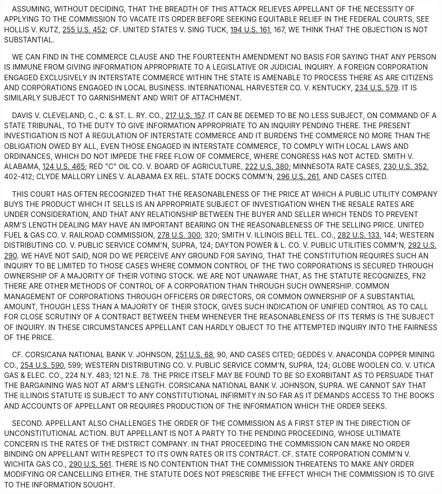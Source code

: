     ASSUMING, WITHOUT DECIDING, THAT THE BREADTH OF THIS ATTACK RELIEVES APPELLANT OF THE NECESSITY OF APPLYING TO THE COMMISSION TO VACATE ITS ORDER BEFORE SEEKING EQUITABLE RELIEF IN THE FEDERAL COURTS, SEE HOLLIS V. KUTZ, [255 U.S. 452][/us/courts/scotus/usReporter/255/452]; CF. UNITED STATES V. SING TUCK, [194 U.S. 161][/us/courts/scotus/usReporter/194/161], 167, WE THINK THAT THE OBJECTION IS NOT SUBSTANTIAL.

    WE CAN FIND IN THE COMMERCE CLAUSE AND THE FOURTEENTH AMENDMENT NO BASIS FOR SAYING THAT ANY PERSON IS IMMUNE FROM GIVING INFORMATION APPROPRIATE TO A LEGISLATIVE OR JUDICIAL INQUIRY.  A FOREIGN CORPORATION ENGAGED EXCLUSIVELY IN INTERSTATE COMMERCE WITHIN THE STATE IS AMENABLE TO PROCESS THERE AS ARE CITIZENS AND CORPORATIONS ENGAGED IN LOCAL BUSINESS.  INTERNATIONAL HARVESTER CO. V. KENTUCKY, [234 U.S. 579][/us/courts/scotus/usReporter/234/579].  IT IS SIMILARLY SUBJECT TO GARNISHMENT AND WRIT OF ATTACHMENT.

    DAVIS V. CLEVELAND, C., C. & ST. L. RY. CO., [217 U.S. 157][/us/courts/scotus/usReporter/217/157].  IT CAN BE DEEMED TO BE NO LESS SUBJECT, ON COMMAND OF A STATE TRIBUNAL, TO THE DUTY TO GIVE INFORMATION APPROPRIATE TO AN INQUIRY PENDING THERE.  THE PRESENT INVESTIGATION IS NOT A REGULATION OF INTERSTATE COMMERCE AND IT BURDENS THE COMMERCE NO MORE THAN THE OBLIGATION OWED BY ALL, EVEN THOSE ENGAGED IN INTERSTATE COMMERCE, TO COMPLY WITH LOCAL LAWS AND ORDINANCES, WHICH DO NOT IMPEDE THE FREE FLOW OF COMMERCE, WHERE CONGRESS HAS NOT ACTED.  SMITH V. ALABAMA, [124 U.S. 465][/us/courts/scotus/usReporter/124/465]; RED "C" OIL CO. V. BOARD OF AGRICULTURE, [222 U.S. 380][/us/courts/scotus/usReporter/222/380]; MINNESOTA RATE CASES, [230 U.S. 352][/us/courts/scotus/usReporter/230/352], 402-412; CLYDE MALLORY LINES V. ALABAMA EX REL. STATE DOCKS COMM'N, [296 U.S. 261][/us/courts/scotus/usReporter/296/261], AND CASES CITED.

    THIS COURT HAS OFTEN RECOGNIZED THAT THE REASONABLENESS OF THE PRICE AT WHICH A PUBLIC UTILITY COMPANY BUYS THE PRODUCT WHICH IT SELLS IS AN APPROPRIATE SUBJECT OF INVESTIGATION WHEN THE RESALE RATES ARE UNDER CONSIDERATION, AND THAT ANY RELATIONSHIP BETWEEN THE BUYER AND SELLER WHICH TENDS TO PREVENT ARM'S LENGTH DEALING MAY HAVE AN IMPORTANT BEARING ON THE REASONABLENESS OF THE SELLING PRICE.  UNITED FUEL & GAS CO. V. RAILROAD COMMISSION, [278 U.S. 300][/us/courts/scotus/usReporter/278/300], 320; SMITH V. ILLINOIS BELL TEL. CO., [282 U.S. 133][/us/courts/scotus/usReporter/282/133], 144; WESTERN DISTRIBUTING CO. V. PUBLIC SERVICE COMM'N, SUPRA, 124; DAYTON POWER & L. CO. V. PUBLIC UTILITIES COMM'N, [292 U.S. 290][/us/courts/scotus/usReporter/292/290].  WE HAVE NOT SAID, NOR DO WE PERCEIVE ANY GROUND FOR SAYING, THAT THE CONSTITUTION REQUIRES SUCH AN INQUIRY TO BE LIMITED TO THOSE CASES WHERE COMMON CONTROL OF THE TWO CORPORATIONS IS SECURED THROUGH OWNERSHIP OF A MAJORITY OF THEIR VOTING STOCK.  WE ARE NOT UNAWARE THAT, AS THE STATUTE RECOGNIZES,  FN2  THERE ARE OTHER METHODS OF CONTROL OF A CORPORATION THAN THROUGH SUCH OWNERSHIP.  COMMON MANAGEMENT OF CORPORATIONS THROUGH OFFICERS OR DIRECTORS, OR COMMON OWNERSHIP OF A SUBSTANTIAL AMOUNT, THOUGH LESS THAN A MAJORITY OF THEIR STOCK, GIVES SUCH INDICATION OF UNIFIED CONTROL AS TO CALL FOR CLOSE SCRUTINY OF A CONTRACT BETWEEN THEM WHENEVER THE REASONABLENESS OF ITS TERMS IS THE SUBJECT OF INQUIRY.  IN THESE CIRCUMSTANCES APPELLANT CAN HARDLY OBJECT TO THE ATTEMPTED INQUIRY INTO THE FAIRNESS OF THE PRICE.

    CF. CORSICANA NATIONAL BANK V. JOHNSON, [251 U.S. 68][/us/courts/scotus/usReporter/251/68], 90, AND CASES CITED; GEDDES V. ANACONDA COPPER MINING CO., [254 U.S. 590][/us/courts/scotus/usReporter/254/590], 599; WESTERN DISTRIBUTING CO. V. PUBLIC SERVICE COMM'N, SUPRA, 124; GLOBE WOOLEN CO. V. UTICA GAS & ELEC.  CO., 224 N.Y. 483; 121 N.E. 78.  THE PRICE ITSELF MAY BE FOUND TO BE SO EXORBITANT AS TO PERSUADE THAT THE BARGAINING WAS NOT AT ARM'S LENGTH.  CORSICANA NATIONAL BANK V. JOHNSON, SUPRA.  WE CANNOT SAY THAT THE ILLINOIS STATUTE IS SUBJECT TO ANY CONSTITUTIONAL INFIRMITY IN SO FAR AS IT DEMANDS ACCESS TO THE BOOKS AND ACCOUNTS OF APPELLANT OR REQUIRES PRODUCTION OF THE INFORMATION WHICH THE ORDER SEEKS.

    SECOND.  APPELLANT ALSO CHALLENGES THE ORDER OF THE COMMISSION AS A FIRST STEP IN THE DIRECTION OF UNCONSTITUTIONAL ACTION.  BUT APPELLANT IS NOT A PARTY TO THE PENDING PROCEEDING, WHOSE ULTIMATE CONCERN IS THE RATES OF THE DISTRICT COMPANY.  IN THAT PROCEEDING THE COMMISSION CAN MAKE NO ORDER BINDING ON APPELLANT WITH RESPECT TO ITS OWN RATES OR ITS CONTRACT.  CF. STATE CORPORATION COMM'N V. WICHITA GAS CO., [290 U.S. 561][/us/courts/scotus/usReporter/290/561].  THERE IS NO CONTENTION THAT THE COMMISSION THREATENS TO MAKE ANY ORDER MODIFYING OR CANCELLING EITHER.  THE STATUTE DOES NOT PRESCRIBE THE EFFECT WHICH THE COMMISSION IS TO GIVE TO THE INFORMATION SOUGHT.


[/us/courts/scotus/usReporter/302/300]: https://publicdocs.github.io/go/links?ns=uslm-x&ref=%2Fus%2Fcourts%2Fscotus%2FusReporter%2F302%2F300
[/us/courts/scotus/usReporter/285/119]: https://publicdocs.github.io/go/links?ns=uslm-x&ref=%2Fus%2Fcourts%2Fscotus%2FusReporter%2F285%2F119
[/us/courts/scotus/usReporter/255/452]: https://publicdocs.github.io/go/links?ns=uslm-x&ref=%2Fus%2Fcourts%2Fscotus%2FusReporter%2F255%2F452
[/us/courts/scotus/usReporter/194/161]: https://publicdocs.github.io/go/links?ns=uslm-x&ref=%2Fus%2Fcourts%2Fscotus%2FusReporter%2F194%2F161
[/us/courts/scotus/usReporter/234/579]: https://publicdocs.github.io/go/links?ns=uslm-x&ref=%2Fus%2Fcourts%2Fscotus%2FusReporter%2F234%2F579
[/us/courts/scotus/usReporter/217/157]: https://publicdocs.github.io/go/links?ns=uslm-x&ref=%2Fus%2Fcourts%2Fscotus%2FusReporter%2F217%2F157
[/us/courts/scotus/usReporter/124/465]: https://publicdocs.github.io/go/links?ns=uslm-x&ref=%2Fus%2Fcourts%2Fscotus%2FusReporter%2F124%2F465
[/us/courts/scotus/usReporter/222/380]: https://publicdocs.github.io/go/links?ns=uslm-x&ref=%2Fus%2Fcourts%2Fscotus%2FusReporter%2F222%2F380
[/us/courts/scotus/usReporter/230/352]: https://publicdocs.github.io/go/links?ns=uslm-x&ref=%2Fus%2Fcourts%2Fscotus%2FusReporter%2F230%2F352
[/us/courts/scotus/usReporter/296/261]: https://publicdocs.github.io/go/links?ns=uslm-x&ref=%2Fus%2Fcourts%2Fscotus%2FusReporter%2F296%2F261
[/us/courts/scotus/usReporter/278/300]: https://publicdocs.github.io/go/links?ns=uslm-x&ref=%2Fus%2Fcourts%2Fscotus%2FusReporter%2F278%2F300
[/us/courts/scotus/usReporter/282/133]: https://publicdocs.github.io/go/links?ns=uslm-x&ref=%2Fus%2Fcourts%2Fscotus%2FusReporter%2F282%2F133
[/us/courts/scotus/usReporter/292/290]: https://publicdocs.github.io/go/links?ns=uslm-x&ref=%2Fus%2Fcourts%2Fscotus%2FusReporter%2F292%2F290
[/us/courts/scotus/usReporter/251/68]: https://publicdocs.github.io/go/links?ns=uslm-x&ref=%2Fus%2Fcourts%2Fscotus%2FusReporter%2F251%2F68
[/us/courts/scotus/usReporter/254/590]: https://publicdocs.github.io/go/links?ns=uslm-x&ref=%2Fus%2Fcourts%2Fscotus%2FusReporter%2F254%2F590
[/us/courts/scotus/usReporter/290/561]: https://publicdocs.github.io/go/links?ns=uslm-x&ref=%2Fus%2Fcourts%2Fscotus%2FusReporter%2F290%2F561
[/us/courts/scotus/usReporter/208/548]: https://publicdocs.github.io/go/links?ns=uslm-x&ref=%2Fus%2Fcourts%2Fscotus%2FusReporter%2F208%2F548
[/us/courts/scotus/usReporter/236/699]: https://publicdocs.github.io/go/links?ns=uslm-x&ref=%2Fus%2Fcourts%2Fscotus%2FusReporter%2F236%2F699
[/us/courts/scotus/usReporter/286/461]: https://publicdocs.github.io/go/links?ns=uslm-x&ref=%2Fus%2Fcourts%2Fscotus%2FusReporter%2F286%2F461
[/us/courts/scotus/usReporter/287/346]: https://publicdocs.github.io/go/links?ns=uslm-x&ref=%2Fus%2Fcourts%2Fscotus%2FusReporter%2F287%2F346
[/us/courts/scotus/usReporter/209/123]: https://publicdocs.github.io/go/links?ns=uslm-x&ref=%2Fus%2Fcourts%2Fscotus%2FusReporter%2F209%2F123
[/us/courts/scotus/usReporter/230/340]: https://publicdocs.github.io/go/links?ns=uslm-x&ref=%2Fus%2Fcourts%2Fscotus%2FusReporter%2F230%2F340
[/us/courts/scotus/usReporter/235/651]: https://publicdocs.github.io/go/links?ns=uslm-x&ref=%2Fus%2Fcourts%2Fscotus%2FusReporter%2F235%2F651
[/us/courts/scotus/usReporter/261/290]: https://publicdocs.github.io/go/links?ns=uslm-x&ref=%2Fus%2Fcourts%2Fscotus%2FusReporter%2F261%2F290
[/us/courts/scotus/usReporter/211/210]: https://publicdocs.github.io/go/links?ns=uslm-x&ref=%2Fus%2Fcourts%2Fscotus%2FusReporter%2F211%2F210
[/us/courts/scotus/usReporter/270/117]: https://publicdocs.github.io/go/links?ns=uslm-x&ref=%2Fus%2Fcourts%2Fscotus%2FusReporter%2F270%2F117
[/us/courts/scotus/usReporter/290/570]: https://publicdocs.github.io/go/links?ns=uslm-x&ref=%2Fus%2Fcourts%2Fscotus%2FusReporter%2F290%2F570
[/us/courts/scotus/usReporter/291/457]: https://publicdocs.github.io/go/links?ns=uslm-x&ref=%2Fus%2Fcourts%2Fscotus%2FusReporter%2F291%2F457
[/us/courts/scotus/usReporter/284/521]: https://publicdocs.github.io/go/links?ns=uslm-x&ref=%2Fus%2Fcourts%2Fscotus%2FusReporter%2F284%2F521
[/us/courts/scotus/usReporter/286/461]: https://publicdocs.github.io/go/links?ns=uslm-x&ref=%2Fus%2Fcourts%2Fscotus%2FusReporter%2F286%2F461
[/us/courts/scotus/usReporter/287/346]: https://publicdocs.github.io/go/links?ns=uslm-x&ref=%2Fus%2Fcourts%2Fscotus%2FusReporter%2F287%2F346
[/us/courts/scotus/usReporter/290/264]: https://publicdocs.github.io/go/links?ns=uslm-x&ref=%2Fus%2Fcourts%2Fscotus%2FusReporter%2F290%2F264
[/us/courts/scotus/usReporter/296/64]: https://publicdocs.github.io/go/links?ns=uslm-x&ref=%2Fus%2Fcourts%2Fscotus%2FusReporter%2F296%2F64
[/us/courts/scotus/usReporter/265/274]: https://publicdocs.github.io/go/links?ns=uslm-x&ref=%2Fus%2Fcourts%2Fscotus%2FusReporter%2F265%2F274
